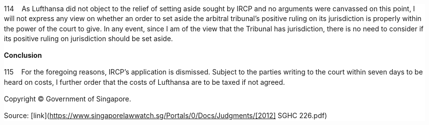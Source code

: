 114    As Lufthansa did not object to the relief of setting aside sought by IRCP and no arguments were canvassed on this point, I will not express any view on whether an order to set aside the arbitral tribunal’s positive ruling on its jurisdiction is properly within the power of the court to give. In any event, since I am of the view that the Tribunal has jurisdiction, there is no need to consider if its positive ruling on jurisdiction should be set aside. 

**Conclusion** 


115    For the foregoing reasons, IRCP’s application is dismissed. Subject to the parties writing to the court within seven days to be heard on costs, I further order that the costs of Lufthansa are to be taxed if not agreed. 

 Copyright © Government of Singapore. 


Source: [link](https://www.singaporelawwatch.sg/Portals/0/Docs/Judgments/[2012] SGHC 226.pdf)
